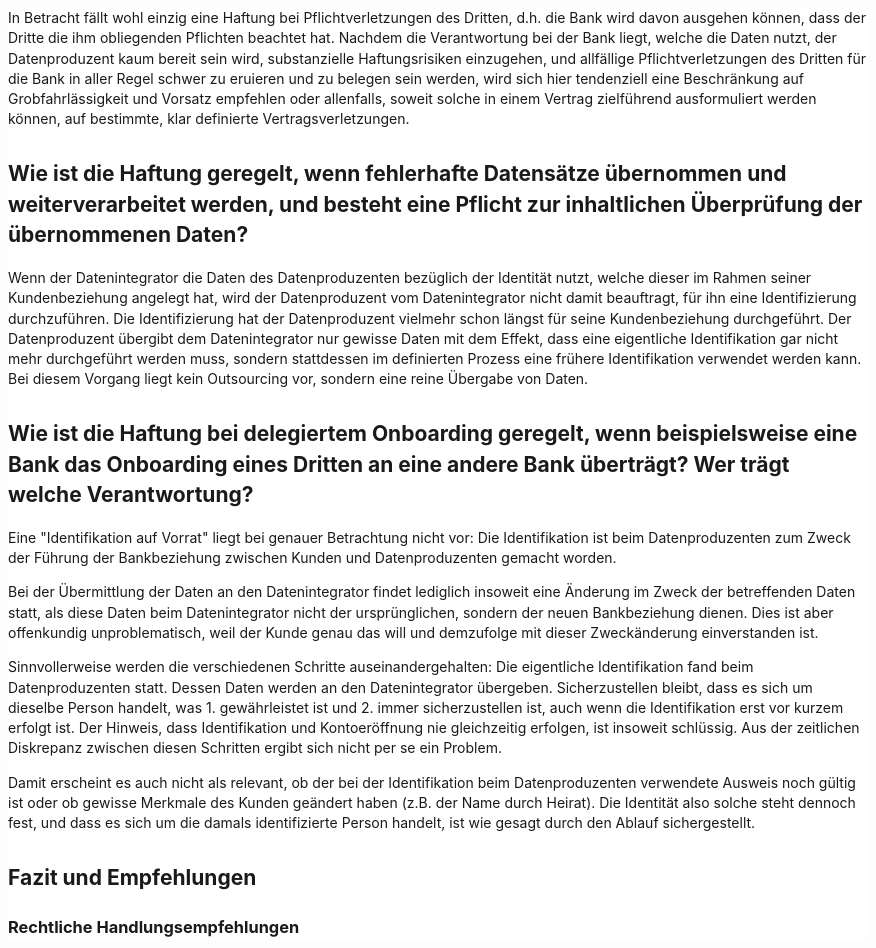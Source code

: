 In Betracht fällt wohl einzig eine Haftung bei Pflichtverletzungen des Dritten, d.h. die Bank wird davon ausgehen können, dass der Dritte die ihm obliegenden Pflichten beachtet hat. ​Nachdem die Verantwortung bei der Bank liegt, welche die Daten nutzt, der Datenproduzent kaum bereit sein wird, substanzielle Haftungsrisiken einzugehen, und allfällige Pflichtverletzungen des Dritten für die Bank in aller Regel schwer zu eruieren und zu belegen sein werden, wird sich hier tendenziell eine Beschränkung auf Grobfahrlässigkeit und Vorsatz empfehlen oder allenfalls, soweit solche in einem Vertrag zielführend ausformuliert werden können, auf bestimmte, klar definierte Vertragsverletzungen.​

## ​Wie ist die Haftung geregelt, wenn fehlerhafte Datensätze übernommen und weiterverarbeitet werden, und besteht eine Pflicht zur inhaltlichen Überprüfung der übernommenen Daten?

Wenn der Datenintegrator die Daten des Datenproduzenten bezüglich der Identität nutzt, welche dieser im Rahmen seiner Kundenbeziehung angelegt hat, wird der Datenproduzent vom Datenintegrator nicht damit beauftragt, für ihn eine Identifizierung durchzuführen. Die Identifizierung hat der Datenproduzent vielmehr schon längst für seine Kundenbeziehung durchgeführt. ​Der Datenproduzent übergibt dem Datenintegrator nur gewisse Daten mit dem Effekt, dass eine eigentliche Identifikation gar nicht mehr durchgeführt werden muss, sondern stattdessen im definierten Prozess eine frühere Identifikation verwendet werden kann.​ Bei diesem Vorgang liegt kein Outsourcing vor, sondern eine reine Übergabe von Daten.

## Wie ist die Haftung bei delegiertem Onboarding geregelt, wenn beispielsweise eine Bank das Onboarding eines Dritten an eine andere Bank überträgt? Wer trägt welche Verantwortung?

Eine "Identifikation auf Vorrat" liegt bei genauer Betrachtung nicht vor: Die Identifikation ist beim Datenproduzenten zum Zweck der Führung der Bankbeziehung zwischen Kunden und Datenproduzenten gemacht worden. ​

Bei der Übermittlung der Daten an den Datenintegrator findet lediglich insoweit eine Änderung im Zweck der betreffenden Daten statt, als diese Daten beim Datenintegrator nicht der ursprünglichen, sondern der neuen Bankbeziehung dienen. Dies ist aber offenkundig unproblematisch, weil der Kunde genau das will und demzufolge mit dieser Zweckänderung einverstanden ist.​

Sinnvollerweise werden die verschiedenen Schritte auseinandergehalten: Die eigentliche Identifikation fand beim Datenproduzenten statt. Dessen Daten werden an den Datenintegrator übergeben. Sicherzustellen bleibt, dass es sich um dieselbe Person handelt, was 1. gewährleistet ist und 2. immer sicherzustellen ist, auch wenn die Identifikation erst vor kurzem erfolgt ist. Der Hinweis, dass Identifikation und Kontoeröffnung nie gleichzeitig erfolgen, ist insoweit schlüssig. Aus der zeitlichen Diskrepanz zwischen diesen Schritten ergibt sich nicht per se ein Problem.​

Damit erscheint es auch nicht als relevant, ob der bei der Identifikation beim Datenproduzenten verwendete Ausweis noch gültig ist oder ob gewisse Merkmale des Kunden geändert haben (z.B. der Name durch Heirat). Die Identität also solche steht dennoch fest, und dass es sich um die damals identifizierte Person handelt, ist wie gesagt durch den Ablauf sichergestellt.

## Fazit und Empfehlungen

### Rechtliche Handlungsempfehlungen
